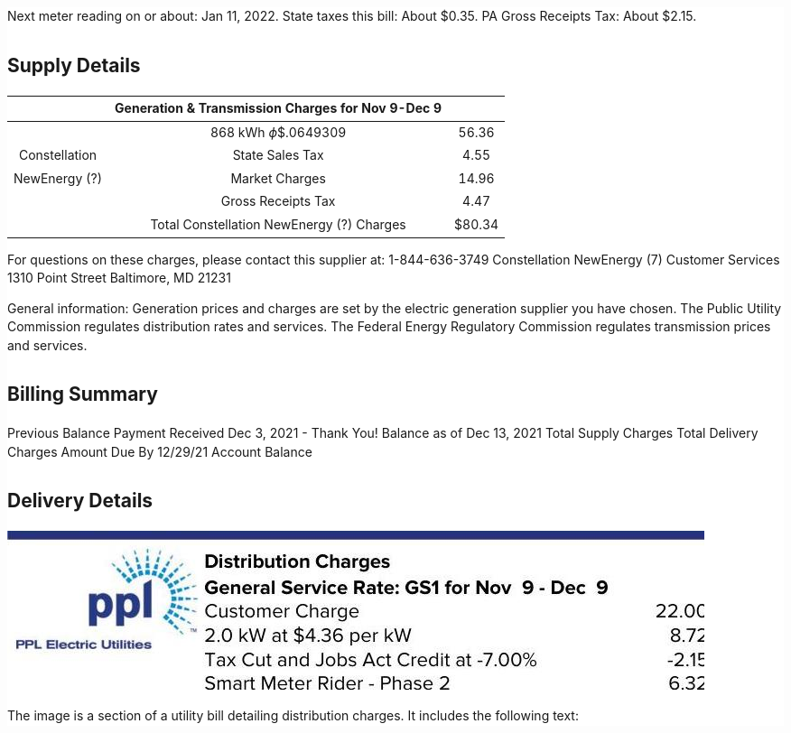 Next meter reading on or about: Jan 11, 2022.
State taxes this bill: About \$0.35. PA Gross Receipts Tax: About \$2.15.

## Supply Details

|  | Generation \& Transmission Charges for Nov 9-Dec 9 |  |
| :--: | :--: | :--: |
|  | 868 kWh $\phi \$ .0649309$ | 56.36 |
| Constellation | State Sales Tax | 4.55 |
| NewEnergy (?) | Market Charges | 14.96 |
|  | Gross Receipts Tax | 4.47 |
|  | Total Constellation NewEnergy (?) Charges | \$80.34 |

For questions on these charges, please contact this supplier at:
1-844-636-3749
Constellation NewEnergy (7)
Customer Services
1310 Point Street
Baltimore, MD 21231

General information: Generation prices and charges are set by the electric generation supplier you have chosen. The Public Utility Commission regulates distribution rates and services. The Federal Energy Regulatory Commission regulates transmission prices and services.

## Billing Summary

Previous Balance
Payment Received Dec 3, 2021 - Thank You!
Balance as of Dec 13, 2021
Total Supply Charges
Total Delivery Charges
Amount Due By 12/29/21
Account Balance

## Delivery Details

![](images/img-4.jpeg)

The image is a section of a utility bill detailing distribution charges. It includes the following text:
